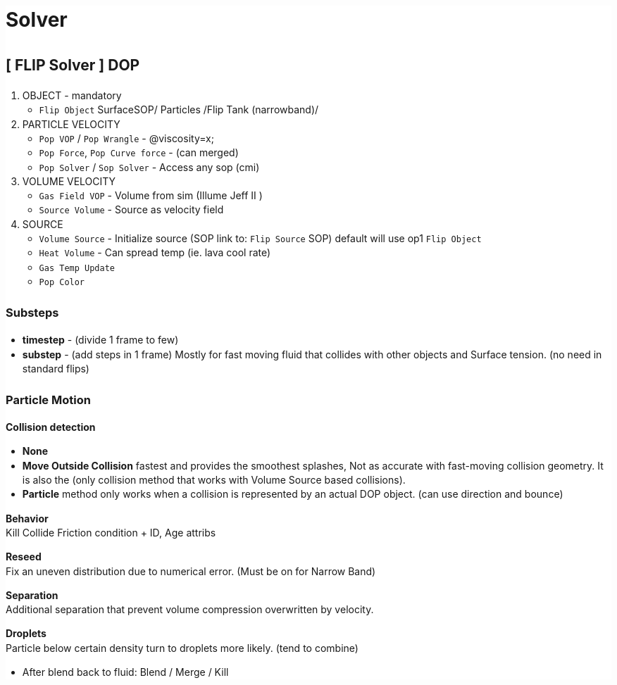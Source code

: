 



# Solver

## [ FLIP Solver ] DOP

1. OBJECT - mandatory
   - `Flip Object` SurfaceSOP/ Particles /Flip Tank (narrowband)/   
2. PARTICLE VELOCITY  
   - `Pop VOP` / `Pop Wrangle` - @viscosity=x;   
   - `Pop Force`, `Pop Curve force` - (can merged)  
   - `Pop Solver` / `Sop Solver` - Access any sop (cmi)   
3. VOLUME VELOCITY    
   - `Gas Field VOP` - Volume from sim  (Illume Jeff II )  
   - `Source Volume` - Source as velocity field   
4. SOURCE    
   - `Volume Source` - Initialize source (SOP link to: `Flip Source` SOP) default will use op1 `Flip Object`    
   - `Heat Volume`  - Can spread temp (ie. lava cool rate)   
   - `Gas Temp Update`   
   - `Pop Color`  




### Substeps
- **timestep** - (divide 1 frame to few)  
- **substep** - (add steps in 1 frame) Mostly for fast moving fluid that collides with other objects and Surface tension. (no need in standard flips)



### Particle Motion


**Collision detection**  
  - **None**
  - **Move Outside Collision** fastest and provides the smoothest splashes, Not as accurate with fast-moving collision geometry. It is also the (only collision method that works with Volume Source based collisions).   
  - **Particle** method only works when a collision is represented by an actual DOP object.  (can use direction and bounce)

**Behavior**   
Kill Collide Friction condition + ID, Age attribs  

**Reseed**   
Fix an uneven distribution due to numerical error. (Must be on for Narrow Band)    

**Separation**   
Additional separation that prevent volume compression overwritten by velocity.

**Droplets**   
Particle below certain density turn to droplets more likely. (tend to combine)
- After blend back to fluid: Blend / Merge / Kill
